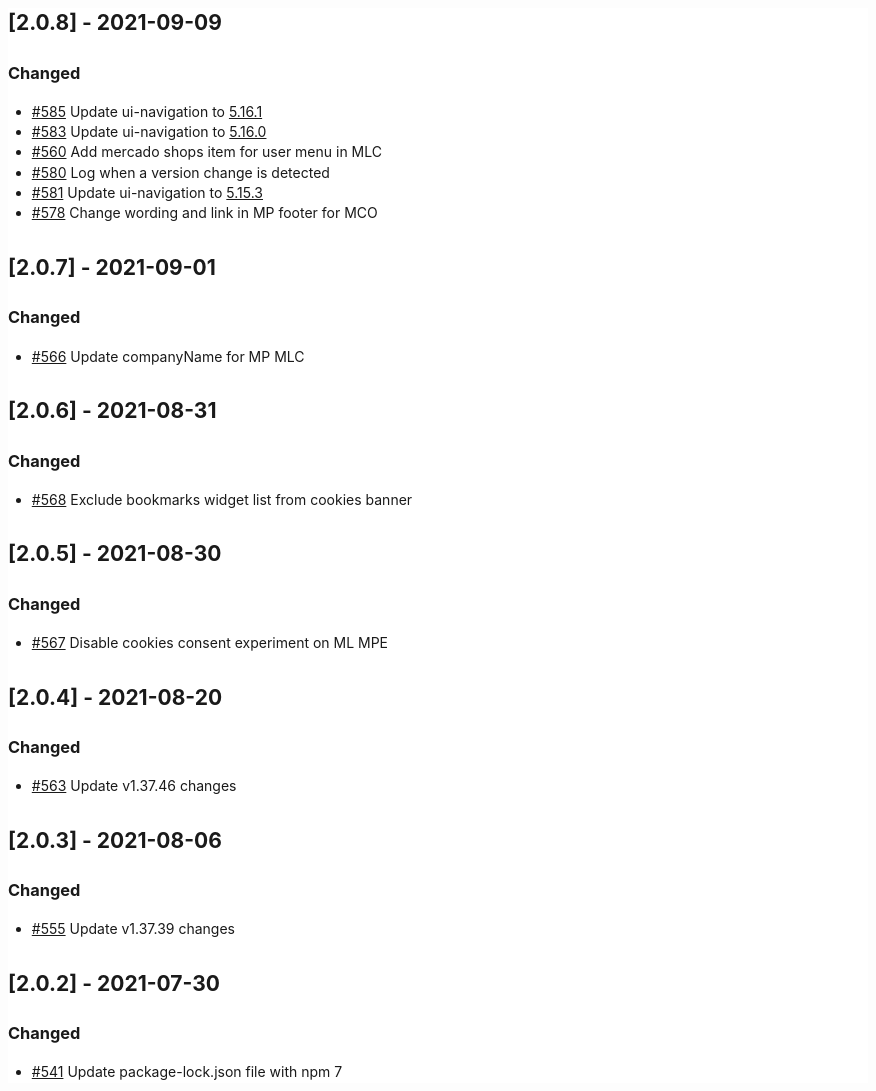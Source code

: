 ## [2.0.8] - 2021-09-09
### Changed
- [#585](https://github.com/mercadolibre/fury_frontend-config/pull/585) Update ui-navigation to [5.16.1](https://github.com/mercadolibre/fury_ui-navigation/releases/tag/5.16.1)
- [#583](https://github.com/mercadolibre/fury_frontend-config/pull/583) Update ui-navigation to [5.16.0](https://github.com/mercadolibre/fury_ui-navigation/releases/tag/5.16.0)
- [#560](https://github.com/mercadolibre/fury_frontend-config/pull/560) Add mercado shops item for user menu in MLC
- [#580](https://github.com/mercadolibre/fury_frontend-config/pull/580) Log when a version change is detected
- [#581](https://github.com/mercadolibre/fury_frontend-config/pull/581) Update ui-navigation to [5.15.3](https://github.com/mercadolibre/fury_ui-navigation/releases/tag/5.15.3)
- [#578](https://github.com/mercadolibre/fury_frontend-config/pull/578) Change wording and link in MP footer for MCO

## [2.0.7] - 2021-09-01
### Changed
- [#566](https://github.com/mercadolibre/fury_frontend-config/pull/566) Update companyName for MP MLC

## [2.0.6] - 2021-08-31
### Changed
- [#568](https://github.com/mercadolibre/fury_frontend-config/pull/568) Exclude bookmarks widget list from cookies banner

## [2.0.5] - 2021-08-30
### Changed
- [#567](https://github.com/mercadolibre/fury_frontend-config/pull/567) Disable cookies consent experiment on ML MPE

## [2.0.4] - 2021-08-20
### Changed
- [#563](https://github.com/mercadolibre/fury_frontend-config/pull/563) Update v1.37.46 changes

## [2.0.3] - 2021-08-06
### Changed
- [#555](https://github.com/mercadolibre/fury_frontend-config/pull/555) Update v1.37.39 changes

## [2.0.2] - 2021-07-30
### Changed
- [#541](https://github.com/mercadolibre/fury_frontend-config/pull/541) Update package-lock.json file with npm 7

